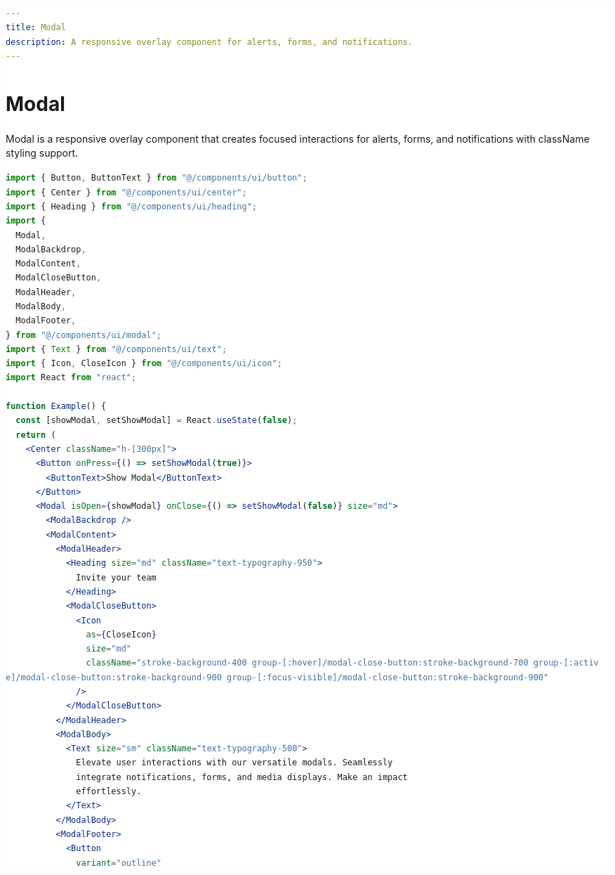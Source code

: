 ```yaml
---
title: Modal
description: A responsive overlay component for alerts, forms, and notifications.
---
```


# Modal

Modal is a responsive overlay component that creates focused interactions for alerts, forms, and notifications with className styling support.

```jsx
import { Button, ButtonText } from "@/components/ui/button";
import { Center } from "@/components/ui/center";
import { Heading } from "@/components/ui/heading";
import {
  Modal,
  ModalBackdrop,
  ModalContent,
  ModalCloseButton,
  ModalHeader,
  ModalBody,
  ModalFooter,
} from "@/components/ui/modal";
import { Text } from "@/components/ui/text";
import { Icon, CloseIcon } from "@/components/ui/icon";
import React from "react";

function Example() {
  const [showModal, setShowModal] = React.useState(false);
  return (
    <Center className="h-[300px]">
      <Button onPress={() => setShowModal(true)}>
        <ButtonText>Show Modal</ButtonText>
      </Button>
      <Modal isOpen={showModal} onClose={() => setShowModal(false)} size="md">
        <ModalBackdrop />
        <ModalContent>
          <ModalHeader>
            <Heading size="md" className="text-typography-950">
              Invite your team
            </Heading>
            <ModalCloseButton>
              <Icon
                as={CloseIcon}
                size="md"
                className="stroke-background-400 group-[:hover]/modal-close-button:stroke-background-700 group-[:active]/modal-close-button:stroke-background-900 group-[:focus-visible]/modal-close-button:stroke-background-900"
              />
            </ModalCloseButton>
          </ModalHeader>
          <ModalBody>
            <Text size="sm" className="text-typography-500">
              Elevate user interactions with our versatile modals. Seamlessly
              integrate notifications, forms, and media displays. Make an impact
              effortlessly.
            </Text>
          </ModalBody>
          <ModalFooter>
            <Button
              variant="outline"
```